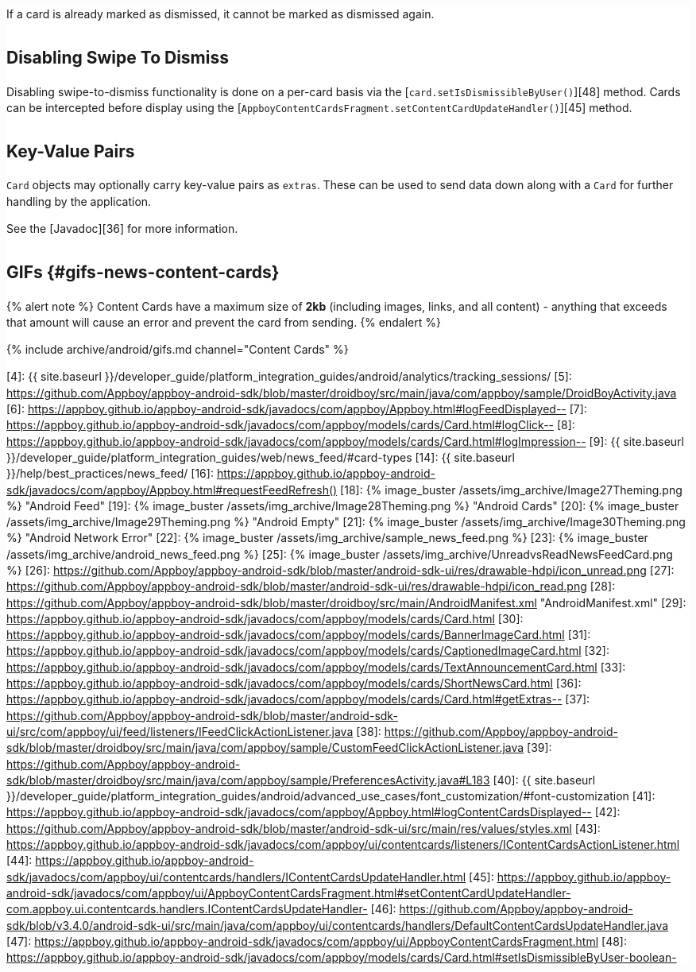 If a card is already marked as dismissed, it cannot be marked as dismissed again.

## Disabling Swipe To Dismiss

Disabling swipe-to-dismiss functionality is done on a per-card basis via the [`card.setIsDismissibleByUser()`][48] method. Cards can be intercepted before display using the [`AppboyContentCardsFragment.setContentCardUpdateHandler()`][45] method.

## Key-Value Pairs
`Card` objects may optionally carry key-value pairs as `extras`. These can be used to send data down along with a `Card` for further handling by the application.

See the [Javadoc][36] for more information.

## GIFs {#gifs-news-content-cards}

 {% alert note %}
 Content Cards have a maximum size of __2kb__ (including images, links, and all content) - anything that exceeds that amount will cause an error and prevent the card from sending.
 {% endalert %}

{% include archive/android/gifs.md channel="Content Cards" %}

[2]: http://developer.android.com/guide/components/fragments.html
[3]: http://developer.android.com/guide/components/fragments.html#Adding "Android Documentation: Fragments"
[4]: {{ site.baseurl }}/developer_guide/platform_integration_guides/android/analytics/tracking_sessions/
[5]: https://github.com/Appboy/appboy-android-sdk/blob/master/droidboy/src/main/java/com/appboy/sample/DroidBoyActivity.java
[6]: https://appboy.github.io/appboy-android-sdk/javadocs/com/appboy/Appboy.html#logFeedDisplayed--
[7]: https://appboy.github.io/appboy-android-sdk/javadocs/com/appboy/models/cards/Card.html#logClick--
[8]: https://appboy.github.io/appboy-android-sdk/javadocs/com/appboy/models/cards/Card.html#logImpression--
[9]: {{ site.baseurl }}/developer_guide/platform_integration_guides/web/news_feed/#card-types
[14]: {{ site.baseurl }}/help/best_practices/news_feed/
[16]: https://appboy.github.io/appboy-android-sdk/javadocs/com/appboy/Appboy.html#requestFeedRefresh()
[18]: {% image_buster /assets/img_archive/Image27Theming.png %} "Android Feed"
[19]: {% image_buster /assets/img_archive/Image28Theming.png %} "Android Cards"
[20]: {% image_buster /assets/img_archive/Image29Theming.png %} "Android Empty"
[21]: {% image_buster /assets/img_archive/Image30Theming.png %} "Android Network Error"
[22]: {% image_buster /assets/img_archive/sample_news_feed.png %}
[23]: {% image_buster /assets/img_archive/android_news_feed.png %}
[25]: {% image_buster /assets/img_archive/UnreadvsReadNewsFeedCard.png %}
[26]: https://github.com/Appboy/appboy-android-sdk/blob/master/android-sdk-ui/res/drawable-hdpi/icon_unread.png
[27]: https://github.com/Appboy/appboy-android-sdk/blob/master/android-sdk-ui/res/drawable-hdpi/icon_read.png
[28]: https://github.com/Appboy/appboy-android-sdk/blob/master/droidboy/src/main/AndroidManifest.xml "AndroidManifest.xml"
[29]: https://appboy.github.io/appboy-android-sdk/javadocs/com/appboy/models/cards/Card.html
[30]: https://appboy.github.io/appboy-android-sdk/javadocs/com/appboy/models/cards/BannerImageCard.html
[31]: https://appboy.github.io/appboy-android-sdk/javadocs/com/appboy/models/cards/CaptionedImageCard.html
[32]: https://appboy.github.io/appboy-android-sdk/javadocs/com/appboy/models/cards/TextAnnouncementCard.html
[33]: https://appboy.github.io/appboy-android-sdk/javadocs/com/appboy/models/cards/ShortNewsCard.html
[36]: https://appboy.github.io/appboy-android-sdk/javadocs/com/appboy/models/cards/Card.html#getExtras--
[37]: https://github.com/Appboy/appboy-android-sdk/blob/master/android-sdk-ui/src/com/appboy/ui/feed/listeners/IFeedClickActionListener.java
[38]: https://github.com/Appboy/appboy-android-sdk/blob/master/droidboy/src/main/java/com/appboy/sample/CustomFeedClickActionListener.java
[39]: https://github.com/Appboy/appboy-android-sdk/blob/master/droidboy/src/main/java/com/appboy/sample/PreferencesActivity.java#L183
[40]: {{ site.baseurl }}/developer_guide/platform_integration_guides/android/advanced_use_cases/font_customization/#font-customization
[41]: https://appboy.github.io/appboy-android-sdk/javadocs/com/appboy/Appboy.html#logContentCardsDisplayed--
[42]: https://github.com/Appboy/appboy-android-sdk/blob/master/android-sdk-ui/src/main/res/values/styles.xml
[43]: https://appboy.github.io/appboy-android-sdk/javadocs/com/appboy/ui/contentcards/listeners/IContentCardsActionListener.html
[44]: https://appboy.github.io/appboy-android-sdk/javadocs/com/appboy/ui/contentcards/handlers/IContentCardsUpdateHandler.html
[45]: https://appboy.github.io/appboy-android-sdk/javadocs/com/appboy/ui/AppboyContentCardsFragment.html#setContentCardUpdateHandler-com.appboy.ui.contentcards.handlers.IContentCardsUpdateHandler-
[46]: https://github.com/Appboy/appboy-android-sdk/blob/v3.4.0/android-sdk-ui/src/main/java/com/appboy/ui/contentcards/handlers/DefaultContentCardsUpdateHandler.java
[47]: https://appboy.github.io/appboy-android-sdk/javadocs/com/appboy/ui/AppboyContentCardsFragment.html
[48]: https://appboy.github.io/appboy-android-sdk/javadocs/com/appboy/models/cards/Card.html#setIsDismissibleByUser-boolean-
